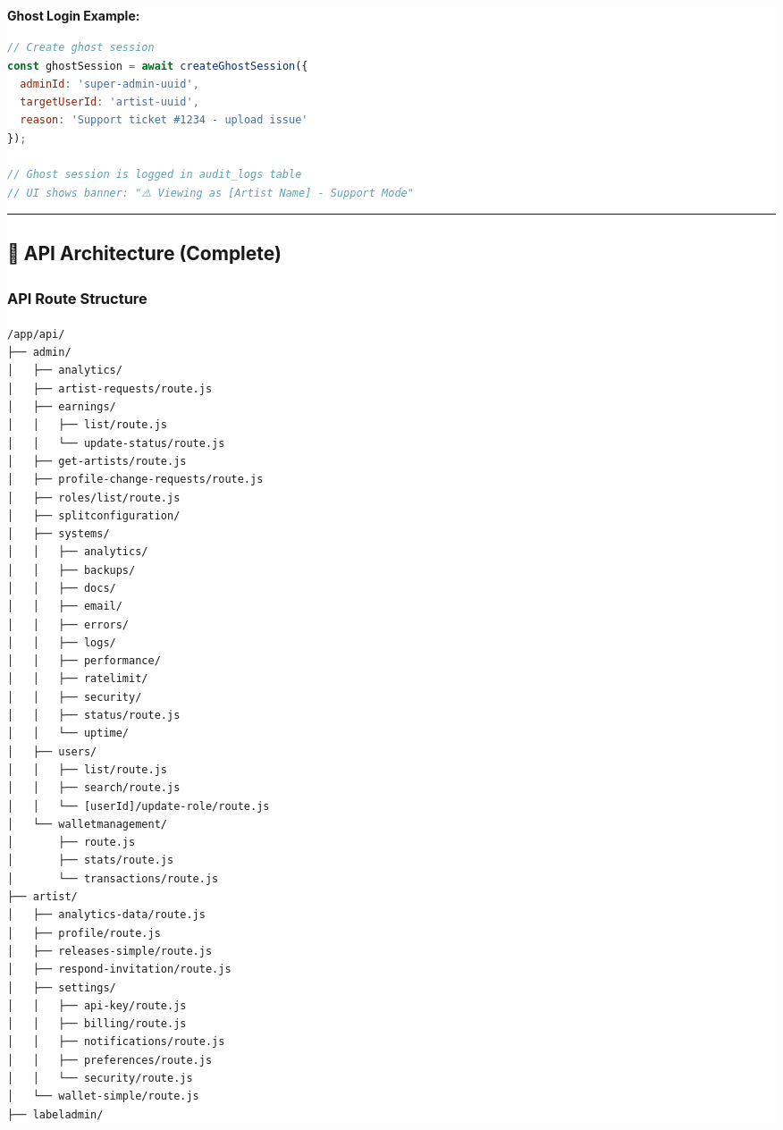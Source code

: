 **Ghost Login Example:**
```javascript
// Create ghost session
const ghostSession = await createGhostSession({
  adminId: 'super-admin-uuid',
  targetUserId: 'artist-uuid',
  reason: 'Support ticket #1234 - upload issue'
});

// Ghost session is logged in audit_logs table
// UI shows banner: "⚠️ Viewing as [Artist Name] - Support Mode"
```

---

## 📡 API Architecture (Complete)

### API Route Structure

```
/app/api/
├── admin/
│   ├── analytics/
│   ├── artist-requests/route.js
│   ├── earnings/
│   │   ├── list/route.js
│   │   └── update-status/route.js
│   ├── get-artists/route.js
│   ├── profile-change-requests/route.js
│   ├── roles/list/route.js
│   ├── splitconfiguration/
│   ├── systems/
│   │   ├── analytics/
│   │   ├── backups/
│   │   ├── docs/
│   │   ├── email/
│   │   ├── errors/
│   │   ├── logs/
│   │   ├── performance/
│   │   ├── ratelimit/
│   │   ├── security/
│   │   ├── status/route.js
│   │   └── uptime/
│   ├── users/
│   │   ├── list/route.js
│   │   ├── search/route.js
│   │   └── [userId]/update-role/route.js
│   └── walletmanagement/
│       ├── route.js
│       ├── stats/route.js
│       └── transactions/route.js
├── artist/
│   ├── analytics-data/route.js
│   ├── profile/route.js
│   ├── releases-simple/route.js
│   ├── respond-invitation/route.js
│   ├── settings/
│   │   ├── api-key/route.js
│   │   ├── billing/route.js
│   │   ├── notifications/route.js
│   │   ├── preferences/route.js
│   │   └── security/route.js
│   └── wallet-simple/route.js
├── labeladmin/
```
